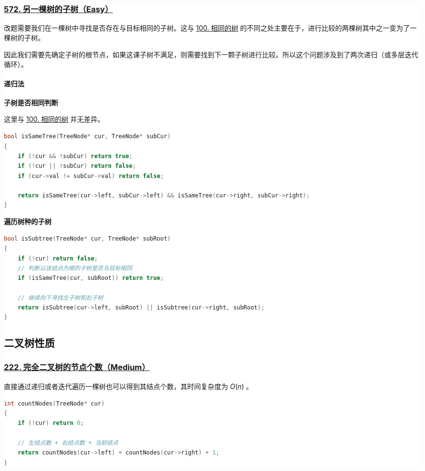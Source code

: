 ### [572. 另一棵树的子树（Easy）](https://leetcode.cn/problems/subtree-of-another-tree/)

改题需要我们在一棵树中寻找是否存在与目标相同的子树。这与 [100. 相同的树](#相同的树easy) 的不同之处主要在于，进行比较的两棵树其中之一变为了一棵树的子树。

因此我们需要先确定子树的根节点，如果这课子树不满足，则需要找到下一颗子树进行比较。所以这个问题涉及到了两次递归（或多层迭代循环）。

#### 递归法

**子树是否相同判断**

这里与 [100. 相同的树](#相同的树easy) 并无差异。

```cpp
bool isSameTree(TreeNode* cur, TreeNode* subCur)
{
    if (!cur && !subCur) return true;
    if (!cur || !subCur) return false;
    if (cur->val != subCur->val) return false;

    return isSameTree(cur->left, subCur->left) && isSameTree(cur->right, subCur->right);
}
```

**遍历树种的子树**

```cpp
bool isSubtree(TreeNode* cur, TreeNode* subRoot)
{
    if (!cur) return false;
    // 判断以该结点为根的子树是否与目标相同
    if (isSameTree(cur, subRoot)) return true;
	
    // 继续向下寻找左子树和右子树
    return isSubtree(cur->left, subRoot) || isSubtree(cur->right, subRoot);
}
```

## 二叉树性质

### [222. 完全二叉树的节点个数（Medium）](https://leetcode.cn/problems/count-complete-tree-nodes/)

直接通过递归或者迭代遍历一棵树也可以得到其结点个数，其时间复杂度为 $O(n)$ 。

```cpp
int countNodes(TreeNode* cur)
{
    if (!cur) return 0;
	
    // 左结点数 + 右结点数 + 当前结点
    return countNodes(cur->left) + countNodes(cur->right) + 1;
}
```
